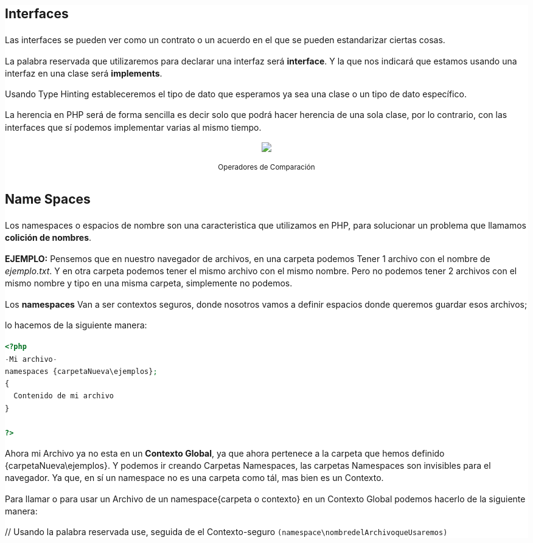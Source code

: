 ## Interfaces

Las interfaces se pueden ver como un contrato o un acuerdo en el que se pueden estandarizar ciertas cosas.

La palabra reservada que utilizaremos para declarar una interfaz será **interface**. Y la que nos indicará que estamos usando una interfaz en una clase será **implements**.

Usando Type Hinting estableceremos el tipo de dato que esperamos ya sea una clase o un tipo de dato específico.

La herencia en PHP será de forma sencilla es decir solo que podrá hacer herencia de una sola clase, por lo contrario, con las interfaces que sí podemos implementar varias al mismo tiempo.

<div align="center">
  <img src="images/operadores-comparacion.jpg">
  <small><p>Operadores de Comparación</p></small>
</div>


## Name Spaces 

Los namespaces o espacios de nombre son una caracteristica que utilizamos en PHP,
para solucionar un problema que llamamos **colición de nombres**.

**EJEMPLO:** Pensemos que en nuestro navegador de archivos, en una carpeta podemos Tener
1 archivo con el nombre de *ejemplo.txt*. Y en otra carpeta podemos tener el mismo archivo
con el mismo nombre. Pero no podemos tener 2 archivos con el mismo nombre y tipo en una 
misma carpeta, simplemente no podemos.

Los **namespaces** Van a ser contextos seguros, donde nosotros vamos a definir espacios
donde queremos guardar esos archivos;

lo hacemos de la siguiente manera:
```php
<?php
-Mi archivo-
namespaces {carpetaNueva\ejemplos};
{
  Contenido de mi archivo
}

?>
```

Ahora mi Archivo ya no esta en un **Contexto Global**, ya que ahora pertenece a la carpeta que hemos definido {carpetaNueva\ejemplos}.
Y podemos ir creando Carpetas Namespaces, las carpetas Namespaces son invisibles para el navegador. Ya que, en sí un namespace no es una carpeta como tál, mas bien es un Contexto.

Para llamar o para usar un Archivo de un namespace{carpeta o contexto} en un Contexto Global podemos hacerlo de la siguiente manera:

// Usando la palabra reservada use, seguida de el Contexto-seguro ``(namespace\nombredelArchivoqueUsaremos)``
